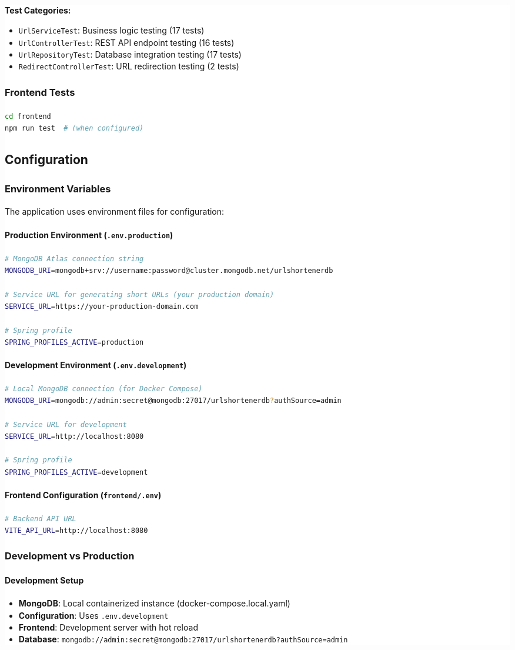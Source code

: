 **Test Categories:**
- `UrlServiceTest`: Business logic testing (17 tests)
- `UrlControllerTest`: REST API endpoint testing (16 tests)
- `UrlRepositoryTest`: Database integration testing (17 tests)
- `RedirectControllerTest`: URL redirection testing (2 tests)

### Frontend Tests
```bash
cd frontend
npm run test  # (when configured)
```

## Configuration

### Environment Variables

The application uses environment files for configuration:

#### Production Environment (`.env.production`)
```bash
# MongoDB Atlas connection string
MONGODB_URI=mongodb+srv://username:password@cluster.mongodb.net/urlshortenerdb

# Service URL for generating short URLs (your production domain)
SERVICE_URL=https://your-production-domain.com

# Spring profile
SPRING_PROFILES_ACTIVE=production
```

#### Development Environment (`.env.development`)
```bash
# Local MongoDB connection (for Docker Compose)
MONGODB_URI=mongodb://admin:secret@mongodb:27017/urlshortenerdb?authSource=admin

# Service URL for development
SERVICE_URL=http://localhost:8080

# Spring profile
SPRING_PROFILES_ACTIVE=development
```

#### Frontend Configuration (`frontend/.env`)
```bash
# Backend API URL
VITE_API_URL=http://localhost:8080
```

### Development vs Production

#### Development Setup
- **MongoDB**: Local containerized instance (docker-compose.local.yaml)
- **Configuration**: Uses `.env.development`
- **Frontend**: Development server with hot reload
- **Database**: `mongodb://admin:secret@mongodb:27017/urlshortenerdb?authSource=admin`
